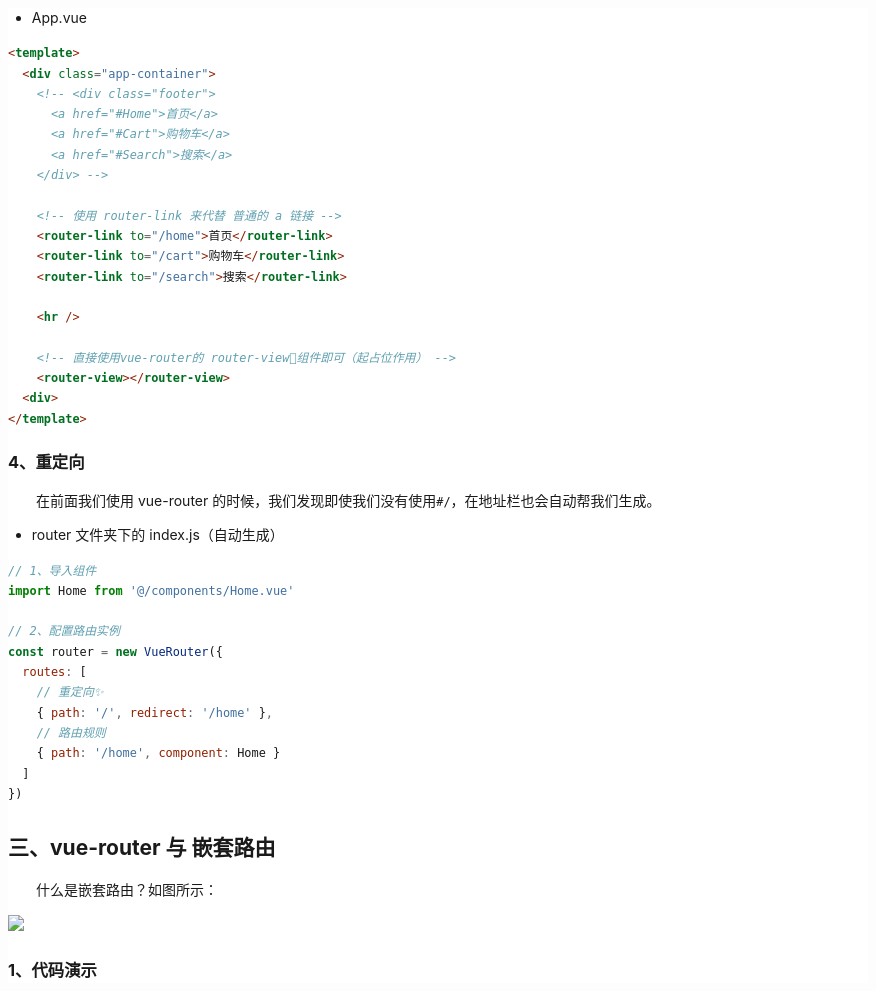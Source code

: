 - App.vue

```html
<template>
  <div class="app-container">
    <!-- <div class="footer">
      <a href="#Home">首页</a>
      <a href="#Cart">购物车</a>
      <a href="#Search">搜索</a>
    </div> -->

    <!-- 使用 router-link 来代替 普通的 a 链接 -->
    <router-link to="/home">首页</router-link>
    <router-link to="/cart">购物车</router-link>
    <router-link to="/search">搜索</router-link>

    <hr />

    <!-- 直接使用vue-router的 router-view🚩组件即可（起占位作用） -->
    <router-view></router-view>
  <div>
</template>
```

### 4、重定向

&emsp;&emsp;在前面我们使用 vue-router 的时候，我们发现即使我们没有使用`#/`，在地址栏也会自动帮我们生成。

- router 文件夹下的 index.js（自动生成）

```js
// 1、导入组件
import Home from '@/components/Home.vue'

// 2、配置路由实例
const router = new VueRouter({
  routes: [
    // 重定向✨
    { path: '/', redirect: '/home' },
    // 路由规则
    { path: '/home', component: Home }
  ]
})
```

## 三、vue-router 与 嵌套路由

&emsp;&emsp;什么是嵌套路由？如图所示：

<img src="https://deer-sir.oss-cn-chengdu.aliyuncs.com/note-taking/20220608112136.png" width=228px />

### 1、代码演示
